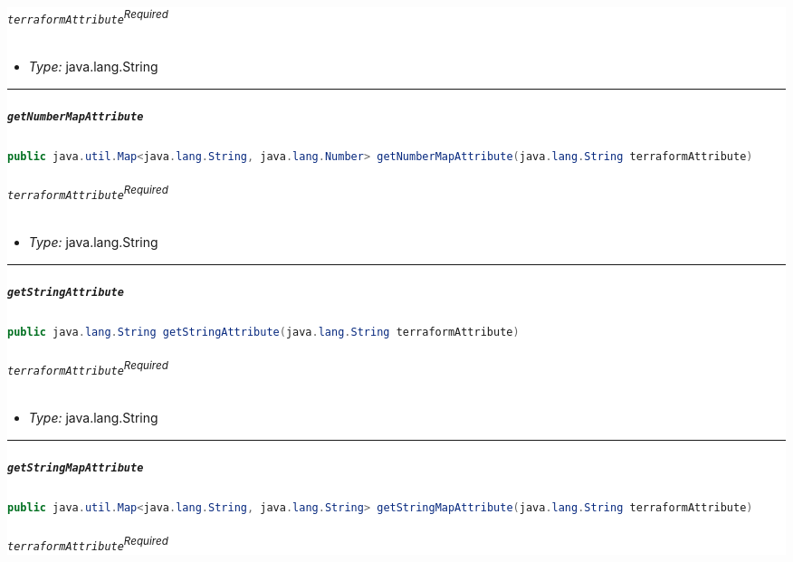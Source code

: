 ###### `terraformAttribute`<sup>Required</sup> <a name="terraformAttribute" id="rhizo-co-terraform-provider-lacework.resourceGroupAws.ResourceGroupAws.getNumberListAttribute.parameter.terraformAttribute"></a>

- *Type:* java.lang.String

---

##### `getNumberMapAttribute` <a name="getNumberMapAttribute" id="rhizo-co-terraform-provider-lacework.resourceGroupAws.ResourceGroupAws.getNumberMapAttribute"></a>

```java
public java.util.Map<java.lang.String, java.lang.Number> getNumberMapAttribute(java.lang.String terraformAttribute)
```

###### `terraformAttribute`<sup>Required</sup> <a name="terraformAttribute" id="rhizo-co-terraform-provider-lacework.resourceGroupAws.ResourceGroupAws.getNumberMapAttribute.parameter.terraformAttribute"></a>

- *Type:* java.lang.String

---

##### `getStringAttribute` <a name="getStringAttribute" id="rhizo-co-terraform-provider-lacework.resourceGroupAws.ResourceGroupAws.getStringAttribute"></a>

```java
public java.lang.String getStringAttribute(java.lang.String terraformAttribute)
```

###### `terraformAttribute`<sup>Required</sup> <a name="terraformAttribute" id="rhizo-co-terraform-provider-lacework.resourceGroupAws.ResourceGroupAws.getStringAttribute.parameter.terraformAttribute"></a>

- *Type:* java.lang.String

---

##### `getStringMapAttribute` <a name="getStringMapAttribute" id="rhizo-co-terraform-provider-lacework.resourceGroupAws.ResourceGroupAws.getStringMapAttribute"></a>

```java
public java.util.Map<java.lang.String, java.lang.String> getStringMapAttribute(java.lang.String terraformAttribute)
```

###### `terraformAttribute`<sup>Required</sup> <a name="terraformAttribute" id="rhizo-co-terraform-provider-lacework.resourceGroupAws.ResourceGroupAws.getStringMapAttribute.parameter.terraformAttribute"></a>
